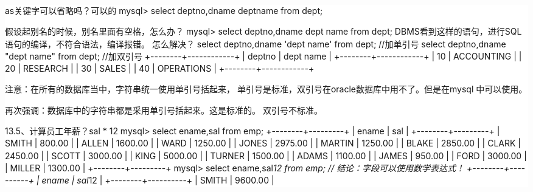 as关键字可以省略吗？可以的
mysql> select deptno,dname deptname from dept;

假设起别名的时候，别名里面有空格，怎么办？
mysql> select deptno,dname dept name from dept;
DBMS看到这样的语句，进行SQL语句的编译，不符合语法，编译报错。
怎么解决？
select deptno,dname 'dept name' from dept; //加单引号
select deptno,dname "dept name" from dept; //加双引号
+--------+------------+
| deptno | dept name  |
+--------+------------+
|     10 | ACCOUNTING |
|     20 | RESEARCH   |
|     30 | SALES      |
|     40 | OPERATIONS |
+--------+------------+

注意：在所有的数据库当中，字符串统一使用单引号括起来，
单引号是标准，双引号在oracle数据库中用不了。但是在mysql
中可以使用。

再次强调：数据库中的字符串都是采用单引号括起来。这是标准的。
双引号不标准。

13.5、计算员工年薪？sal * 12
mysql> select ename,sal from emp;
+--------+---------+
| ename  | sal     |
+--------+---------+
| SMITH  |  800.00 |
| ALLEN  | 1600.00 |
| WARD   | 1250.00 |
| JONES  | 2975.00 |
| MARTIN | 1250.00 |
| BLAKE  | 2850.00 |
| CLARK  | 2450.00 |
| SCOTT  | 3000.00 |
| KING   | 5000.00 |
| TURNER | 1500.00 |
| ADAMS  | 1100.00 |
| JAMES  |  950.00 |
| FORD   | 3000.00 |
| MILLER | 1300.00 |
+--------+---------+
mysql> select ename,sal*12 from emp; // 结论：字段可以使用数学表达式！
+--------+----------+
| ename  | sal*12   |
+--------+----------+
| SMITH  |  9600.00 |